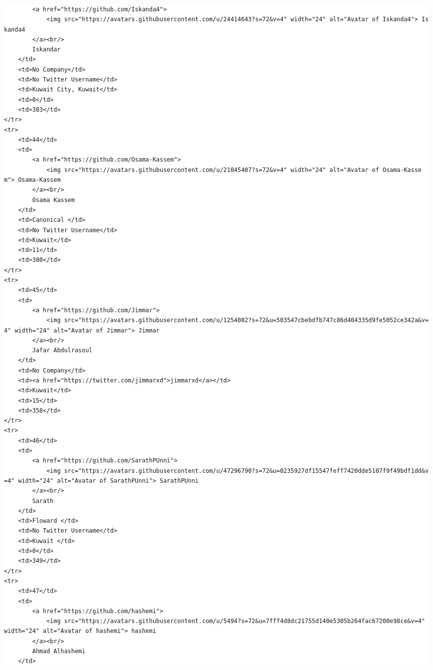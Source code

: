 			<a href="https://github.com/Iskanda4">
				<img src="https://avatars.githubusercontent.com/u/24414643?s=72&v=4" width="24" alt="Avatar of Iskanda4"> Iskanda4
			</a><br/>
			Iskandar
		</td>
		<td>No Company</td>
		<td>No Twitter Username</td>
		<td>Kuwait City, Kuwait</td>
		<td>0</td>
		<td>383</td>
	</tr>
	<tr>
		<td>44</td>
		<td>
			<a href="https://github.com/Osama-Kassem">
				<img src="https://avatars.githubusercontent.com/u/21045407?s=72&v=4" width="24" alt="Avatar of Osama-Kassem"> Osama-Kassem
			</a><br/>
			Osama Kassem
		</td>
		<td>Canonical </td>
		<td>No Twitter Username</td>
		<td>Kuwait</td>
		<td>11</td>
		<td>380</td>
	</tr>
	<tr>
		<td>45</td>
		<td>
			<a href="https://github.com/Jimmar">
				<img src="https://avatars.githubusercontent.com/u/1254082?s=72&u=503547cbebdfb747c86d404335d9fe5052ce342a&v=4" width="24" alt="Avatar of Jimmar"> Jimmar
			</a><br/>
			Jafar Abdulrasoul
		</td>
		<td>No Company</td>
		<td><a href="https://twitter.com/jimmarxd">jimmarxd</a></td>
		<td>Kuwait</td>
		<td>15</td>
		<td>358</td>
	</tr>
	<tr>
		<td>46</td>
		<td>
			<a href="https://github.com/SarathPUnni">
				<img src="https://avatars.githubusercontent.com/u/47296790?s=72&u=0235927df15547feff7420dde5107f9f49bdf1dd&v=4" width="24" alt="Avatar of SarathPUnni"> SarathPUnni
			</a><br/>
			Sarath
		</td>
		<td>Floward </td>
		<td>No Twitter Username</td>
		<td>Kuwait </td>
		<td>0</td>
		<td>349</td>
	</tr>
	<tr>
		<td>47</td>
		<td>
			<a href="https://github.com/hashemi">
				<img src="https://avatars.githubusercontent.com/u/5494?s=72&u=7fff4d8dc21755d140e5305b264fac67200e98ce&v=4" width="24" alt="Avatar of hashemi"> hashemi
			</a><br/>
			Ahmad Alhashemi
		</td>